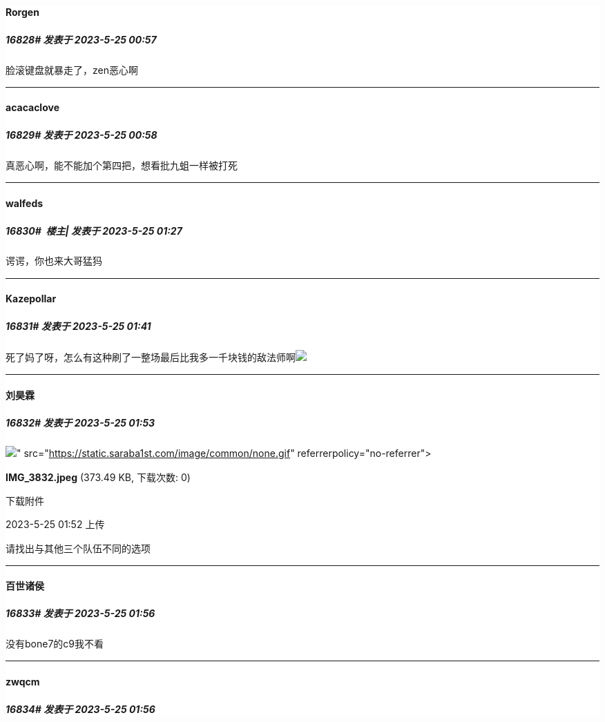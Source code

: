 ####  Rorgen  
##### 16828#       发表于 2023-5-25 00:57

脸滚键盘就暴走了，zen恶心啊

*****

####  acacaclove  
##### 16829#       发表于 2023-5-25 00:58

真恶心啊，能不能加个第四把，想看批九蛆一样被打死


*****

####  walfeds  
##### 16830#         楼主| 发表于 2023-5-25 01:27

谔谔，你也来大哥猛犸


*****

####  Kazepollar  
##### 16831#       发表于 2023-5-25 01:41

死了妈了呀，怎么有这种刷了一整场最后比我多一千块钱的敌法师啊<img src="https://static.saraba1st.com/image/smiley/face2017/002.png" referrerpolicy="no-referrer">


*****

####  刘昊霖  
##### 16832#       发表于 2023-5-25 01:53

<img src="https://img.saraba1st.com/forum/202305/25/015235y0704aasu0auz22s.jpeg" referrerpolicy="no-referrer">" src="https://static.saraba1st.com/image/common/none.gif" referrerpolicy="no-referrer">

<strong>IMG_3832.jpeg</strong> (373.49 KB, 下载次数: 0)

下载附件

2023-5-25 01:52 上传

请找出与其他三个队伍不同的选项

*****

####  百世诸侯  
##### 16833#       发表于 2023-5-25 01:56

没有bone7的c9我不看

*****

####  zwqcm  
##### 16834#       发表于 2023-5-25 01:56
